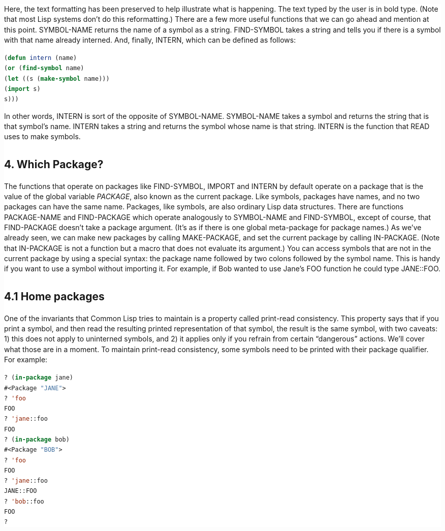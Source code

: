Here, the text formatting has been preserved to help illustrate what is happening. The text typed by the user is in bold type. (Note that most Lisp systems don’t do this reformatting.) There are a few more useful functions that we can go ahead and mention at this point. SYMBOL-NAME returns the name of a symbol as a string. FIND-SYMBOL takes a string and tells you if there is a symbol with that name already interned. And, finally, INTERN, which can be defined as follows:

```lisp
(defun intern (name)
(or (find-symbol name)
(let ((s (make-symbol name)))
(import s)
s)))
```

In other words, INTERN is sort of the opposite of SYMBOL-NAME. SYMBOL-NAME takes a symbol and returns the string that is that symbol’s name. INTERN takes a string and returns the symbol whose name is that string. INTERN is the function that READ uses to make symbols.

## 4. Which Package?

The functions that operate on packages like FIND-SYMBOL, IMPORT and INTERN by default operate on a package that is the value of the global variable *PACKAGE*, also known as the current package. Like symbols, packages have names, and no two packages can have the same name. Packages, like symbols, are also ordinary Lisp data structures. There are functions PACKAGE-NAME and FIND-PACKAGE which operate analogously to SYMBOL-NAME and FIND-SYMBOL, except of course, that FIND-PACKAGE doesn’t take a package argument. (It’s as if there is one global meta-package for package names.) As we’ve already seen, we can make new packages by calling MAKE-PACKAGE, and set the current package by calling IN-PACKAGE. (Note that IN-PACKAGE is not a function but a macro that does not evaluate its argument.) You can access symbols that are not in the current package by using a special syntax: the package name followed by two colons followed by the symbol name. This is handy if you want to use a symbol without importing it. For example, if Bob wanted to use Jane’s FOO function he could type JANE::FOO.

## 4.1 Home packages

One of the invariants that Common Lisp tries to maintain is a property called print-read consistency. This property says that if you print a symbol, and then read the resulting printed representation of that symbol, the result is the same symbol, with two caveats: 1) this does not apply to uninterned symbols, and 2) it applies only if you refrain from certain “dangerous” actions. We’ll cover what those are in a moment. To maintain print-read consistency, some symbols need to be printed with their package qualifier. For example:

```lisp
? (in-package jane)
#<Package "JANE">
? 'foo
FOO
? 'jane::foo
FOO
? (in-package bob)
#<Package "BOB">
? 'foo
FOO
? 'jane::foo
JANE::FOO
? 'bob::foo
FOO
?
```
